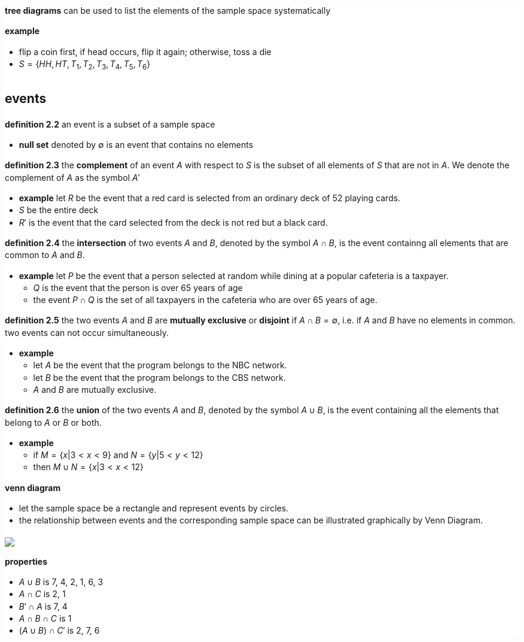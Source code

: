 **tree diagrams** can be used to list the elements of the sample space systematically

**example**  

- flip a coin first, if head occurs, flip it again; otherwise, toss a die
- $S = \{HH, HT, T_{1}, T_{2}, T_{3}, T_{4}, T_{5}, T_{6}\}$

## events

**definition 2.2** an event is a subset of a sample space
- **null set** denoted by $\emptyset$ is an event that contains no elements

**definition 2.3**  the **complement** of an event $A$ with respect to $S$ is the subset of all elements of $S$ that are not in $A$.  We denote the complement of $A$ as the symbol $A'$

- **example**  let $R$ be the event that a red card is selected from an ordinary deck of 52 playing cards.
- $S$ be the entire deck
- $R'$ is the event that the card selected from the deck is not red but a black card.

**definition 2.4**  the **intersection** of two events $A$ and $B$, denoted by the symbol $A \cap B$, is the event containng all elements that are common to $A$ and $B$.

- **example** let $P$ be the event that a person selected at random while dining at a popular cafeteria is a taxpayer.  
    - $Q$ is the event that the person is over 65 years of age
    - the event $P \cap Q$ is the set of all taxpayers in the cafeteria who are over 65 years of age.

**definition 2.5**  the two events $A$ and $B$ are **mutually exclusive** or **disjoint** if $A \cap B = \emptyset$, i.e. if $A$ and $B$ have no elements in common.  two events can not occur simultaneously.

- **example** 
    - let $A$ be the event that the program belongs to the NBC network.
    - let $B$ be the event that the program belongs to the CBS network.
    - $A$ and $B$ are mutually exclusive.

**definition 2.6**  the **union** of the two events $A$ and $B$, denoted by the symbol $A \cup B$, is the event containing all the elements that belong to $A$ or $B$ or both.

- **example**
    - if $M = \{x | 3 < x < 9\}$ and $N = \{y | 5 < y < 12\}$
    - then $M \cup N = \{x | 3 < x < 12\}$

**venn diagram**
- let the sample space be a rectangle and represent events by circles.
- the relationship between events and the corresponding sample space can be illustrated graphically by Venn Diagram.

<img align="center" style="width: 300px;" src="https://user-images.githubusercontent.com/65584733/215618926-9c41e882-b93f-42bf-b21f-2ba8f10ec94b.jpg">

**properties**
- $A \cup B$ is 7, 4, 2, 1, 6, 3
- $A \cap C$ is 2, 1
- $B' \cap A$ is 7, 4
- $A \cap B \cap C$ is 1
- $(A \cup B) \cap C'$ is 2, 7, 6
